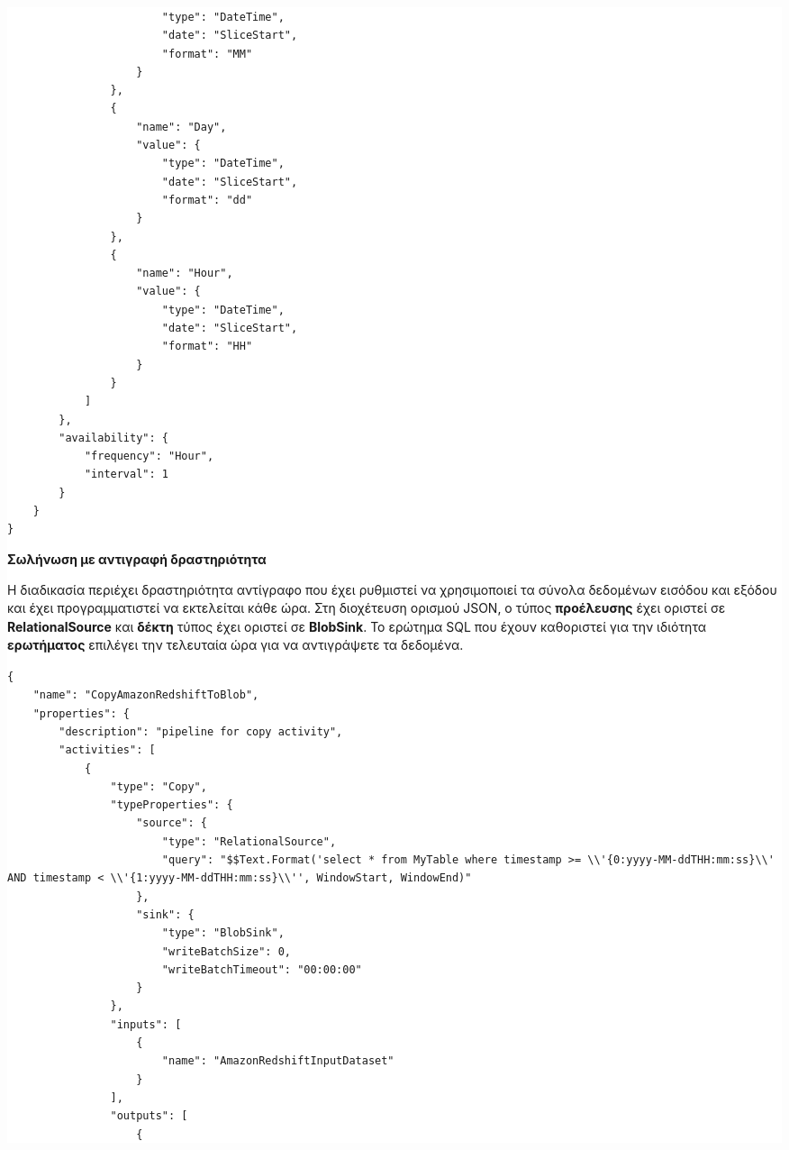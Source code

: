                             "type": "DateTime",
                            "date": "SliceStart",
                            "format": "MM"
                        }
                    },
                    {
                        "name": "Day",
                        "value": {
                            "type": "DateTime",
                            "date": "SliceStart",
                            "format": "dd"
                        }
                    },
                    {
                        "name": "Hour",
                        "value": {
                            "type": "DateTime",
                            "date": "SliceStart",
                            "format": "HH"
                        }
                    }
                ]
            },
            "availability": {
                "frequency": "Hour",
                "interval": 1
            }
        }
    }



**Σωλήνωση με αντιγραφή δραστηριότητα**

Η διαδικασία περιέχει δραστηριότητα αντίγραφο που έχει ρυθμιστεί να χρησιμοποιεί τα σύνολα δεδομένων εισόδου και εξόδου και έχει προγραμματιστεί να εκτελείται κάθε ώρα. Στη διοχέτευση ορισμού JSON, ο τύπος **προέλευσης** έχει οριστεί σε **RelationalSource** και **δέκτη** τύπος έχει οριστεί σε **BlobSink**. Το ερώτημα SQL που έχουν καθοριστεί για την ιδιότητα **ερωτήματος** επιλέγει την τελευταία ώρα για να αντιγράψετε τα δεδομένα.
    
    {
        "name": "CopyAmazonRedshiftToBlob",
        "properties": {
            "description": "pipeline for copy activity",
            "activities": [
                {
                    "type": "Copy",
                    "typeProperties": {
                        "source": {
                            "type": "RelationalSource",
                            "query": "$$Text.Format('select * from MyTable where timestamp >= \\'{0:yyyy-MM-ddTHH:mm:ss}\\' AND timestamp < \\'{1:yyyy-MM-ddTHH:mm:ss}\\'', WindowStart, WindowEnd)"
                        },
                        "sink": {
                            "type": "BlobSink",
                            "writeBatchSize": 0,
                            "writeBatchTimeout": "00:00:00"
                        }
                    },
                    "inputs": [
                        {
                            "name": "AmazonRedshiftInputDataset"
                        }
                    ],
                    "outputs": [
                        {